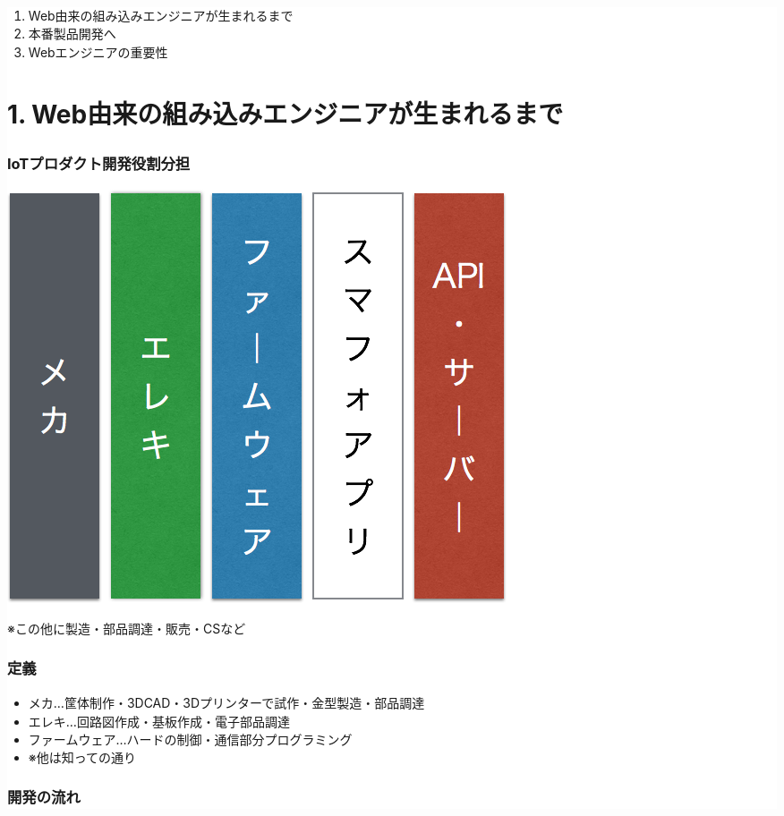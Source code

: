 1. Web由来の組み込みエンジニアが生まれるまで
1. 本番製品開発へ
1. Webエンジニアの重要性

# 1. Web由来の組み込みエンジニアが生まれるまで

### IoTプロダクト開発役割分担

![yapc_role](./images/yapc_role.png)

※この他に製造・部品調達・販売・CSなど

### 定義

- メカ…筐体制作・3DCAD・3Dプリンターで試作・金型製造・部品調達
- エレキ…回路図作成・基板作成・電子部品調達
- ファームウェア…ハードの制御・通信部分プログラミング
- ※他は知っての通り

### 開発の流れ
